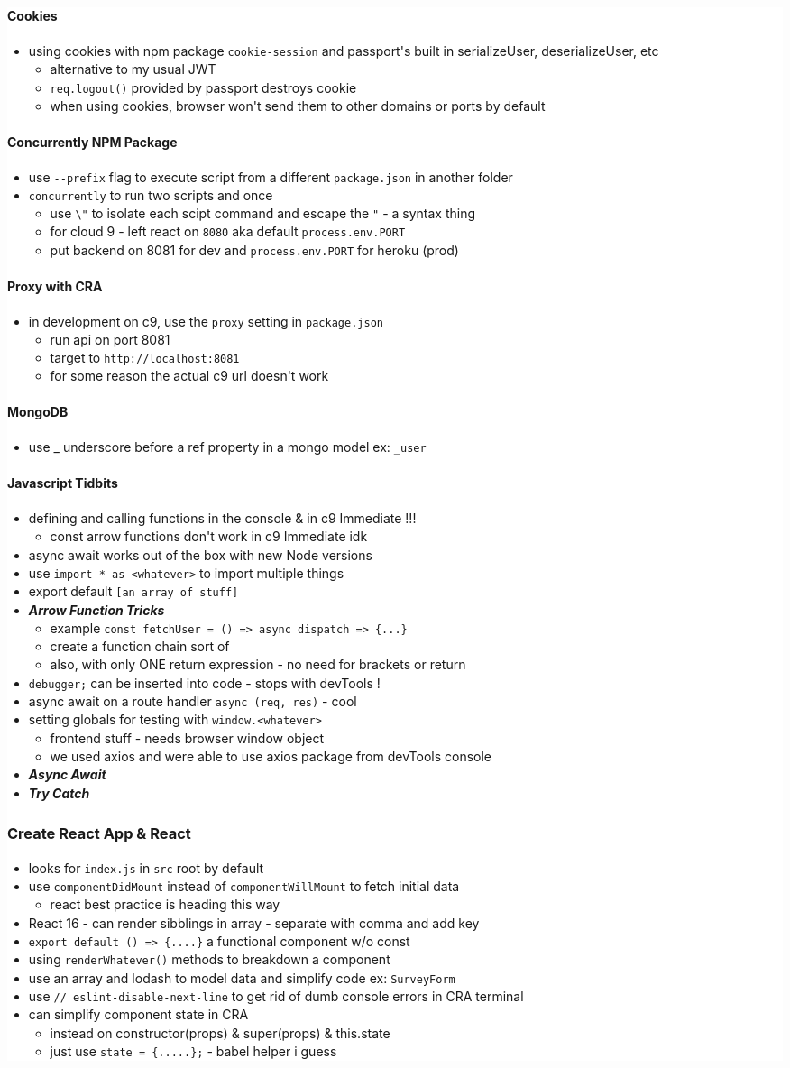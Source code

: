 #### Cookies
- using cookies with npm package `cookie-session` and passport's built in serializeUser, deserializeUser, etc
    - alternative to my usual JWT
    - `req.logout()` provided by passport destroys cookie
    - when using cookies, browser won't send them to other domains or ports by default

#### Concurrently NPM Package
- use `--prefix` flag to execute script from a different `package.json` in another folder
- `concurrently` to run two scripts and once
    - use `\"` to isolate each scipt command and escape the `"` - a syntax thing
    - for cloud 9 - left react on `8080` aka default `process.env.PORT`
    - put backend on 8081 for dev and `process.env.PORT` for heroku (prod)

#### Proxy with CRA
- in development on c9, use the `proxy` setting in `package.json` 
    - run api on port 8081
    - target to `http://localhost:8081`
    - for some reason the actual c9 url doesn't work 

#### MongoDB
- use _ underscore before a ref property in a mongo model ex: `_user`

#### Javascript Tidbits
- defining and calling functions in the console & in c9 Immediate !!!
    - const arrow functions don't work in c9 Immediate idk
- async await works out of the box with new Node versions
- use `import * as <whatever>` to import multiple things
- export default `[an array of stuff]`
- ***Arrow Function Tricks***
    - example `const fetchUser = () => async dispatch => {...}`
    - create a function chain sort of
    - also, with only ONE return expression - no need for brackets or return
- `debugger;` can be inserted into code - stops with devTools !
- async await on a route handler `async (req, res)` - cool
- setting globals for testing with `window.<whatever>`
    - frontend stuff - needs browser window object
    - we used axios and were able to use axios package from devTools console
- ***Async Await***
- ***Try Catch***

### Create React App & React
- looks for `index.js` in `src` root by default
- use `componentDidMount` instead of `componentWillMount` to fetch initial data
    - react best practice is heading this way
- React 16 - can render sibblings in array - separate with comma and add key
- `export default () => {....}` a functional component w/o const
- using `renderWhatever()` methods to breakdown a component
- use an array and lodash to model data and simplify code ex: `SurveyForm`
- use `// eslint-disable-next-line` to get rid of dumb console errors in CRA terminal
- can simplify component state in CRA 
    - instead on constructor(props) & super(props) & this.state
    - just use `state = {.....};` - babel helper i guess
